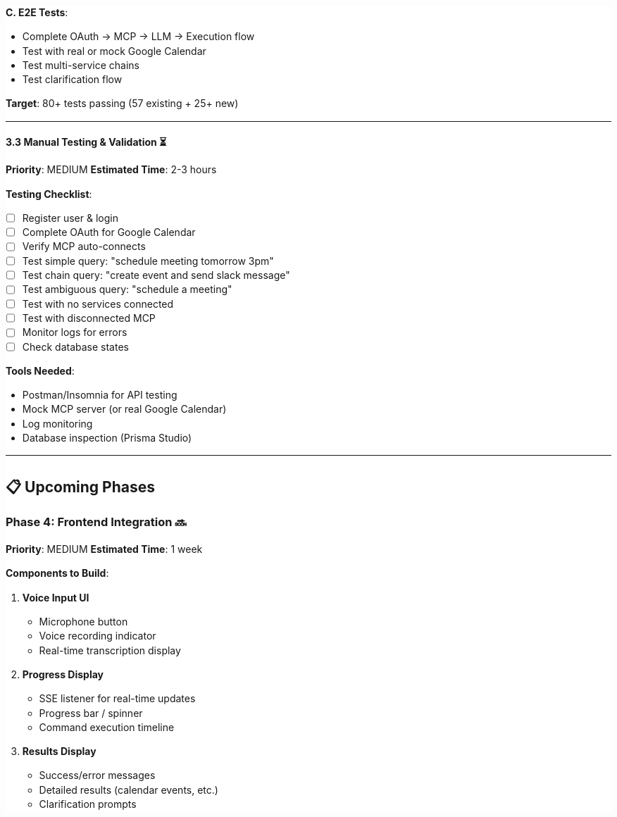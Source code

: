 **C. E2E Tests**:
- Complete OAuth → MCP → LLM → Execution flow
- Test with real or mock Google Calendar
- Test multi-service chains
- Test clarification flow

**Target**: 80+ tests passing (57 existing + 25+ new)

---

#### **3.3 Manual Testing & Validation** ⏳
**Priority**: MEDIUM
**Estimated Time**: 2-3 hours

**Testing Checklist**:
- [ ] Register user & login
- [ ] Complete OAuth for Google Calendar
- [ ] Verify MCP auto-connects
- [ ] Test simple query: "schedule meeting tomorrow 3pm"
- [ ] Test chain query: "create event and send slack message"
- [ ] Test ambiguous query: "schedule a meeting"
- [ ] Test with no services connected
- [ ] Test with disconnected MCP
- [ ] Monitor logs for errors
- [ ] Check database states

**Tools Needed**:
- Postman/Insomnia for API testing
- Mock MCP server (or real Google Calendar)
- Log monitoring
- Database inspection (Prisma Studio)

---

## 📋 **Upcoming Phases**

### **Phase 4: Frontend Integration** 🔜
**Priority**: MEDIUM
**Estimated Time**: 1 week

**Components to Build**:
1. **Voice Input UI**
   - Microphone button
   - Voice recording indicator
   - Real-time transcription display

2. **Progress Display**
   - SSE listener for real-time updates
   - Progress bar / spinner
   - Command execution timeline

3. **Results Display**
   - Success/error messages
   - Detailed results (calendar events, etc.)
   - Clarification prompts
